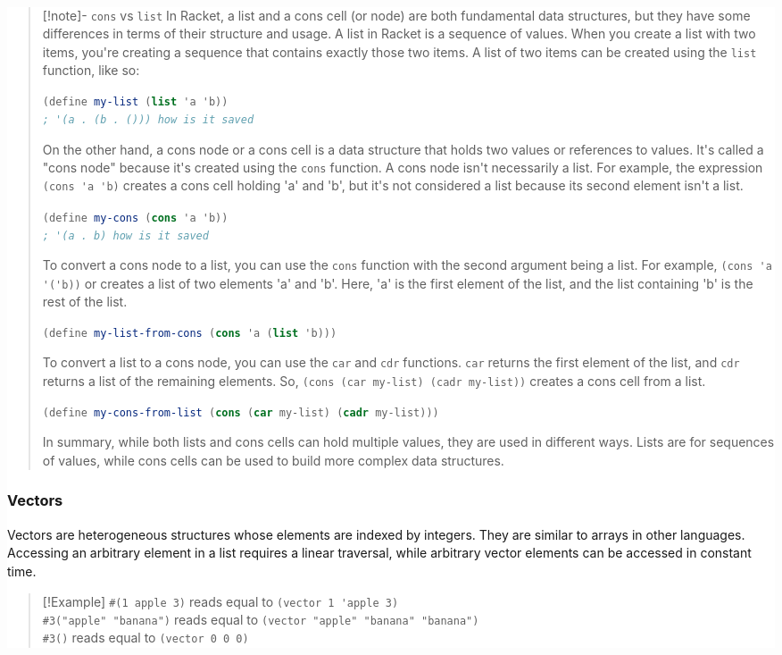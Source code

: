 >[!note]- `cons` vs `list`
>In Racket, a list and a cons cell (or node) are both fundamental data structures, but they have some differences in terms of their structure and usage.
> A list in Racket is a sequence of values. When you create a list with two items, you're creating a sequence that contains exactly those two items. A list of two items can be created using the `list` function, like so:
> 
> ```scheme
> (define my-list (list 'a 'b))
> ; '(a . (b . ())) how is it saved
> ```
> 
> On the other hand, a cons node or a cons cell is a data structure that holds two values or references to values. It's called a "cons node" because it's created using the `cons` function. A cons node isn't necessarily a list. For example, the expression `(cons 'a 'b)` creates a cons cell holding 'a' and 'b', but it's not considered a list because its second element isn't a list.
> 
> ```scheme
> (define my-cons (cons 'a 'b))
> ; '(a . b) how is it saved
> ```
> 
> To convert a cons node to a list, you can use the `cons` function with the second argument being a list. For example, `(cons 'a '('b))` or creates a list of two elements 'a' and 'b'. Here, 'a' is the first element of the list, and the list containing 'b' is the rest of the list.
> 
> ```scheme
> (define my-list-from-cons (cons 'a (list 'b)))
> ```
> 
> To convert a list to a cons node, you can use the `car` and `cdr` functions. `car` returns the first element of the list, and `cdr` returns a list of the remaining elements. So, `(cons (car my-list) (cadr my-list))` creates a cons cell from a list.
> 
> ```scheme
> (define my-cons-from-list (cons (car my-list) (cadr my-list)))
> ```
> 
> In summary, while both lists and cons cells can hold multiple values, they are used in different ways. Lists are for sequences of values, while cons cells can be used to build more complex data structures. 

### Vectors

Vectors are heterogeneous structures whose elements are indexed by integers. They are similar to arrays in other languages. Accessing an arbitrary element in a list requires a linear traversal, while arbitrary vector elements can be accessed in constant time.

> [!Example]
`#(1 apple 3)` reads equal to `(vector 1 'apple 3)`  
`#3("apple" "banana")` reads equal to `(vector "apple" "banana" "banana")`  
`#3()` reads equal to `(vector 0 0 0)`
